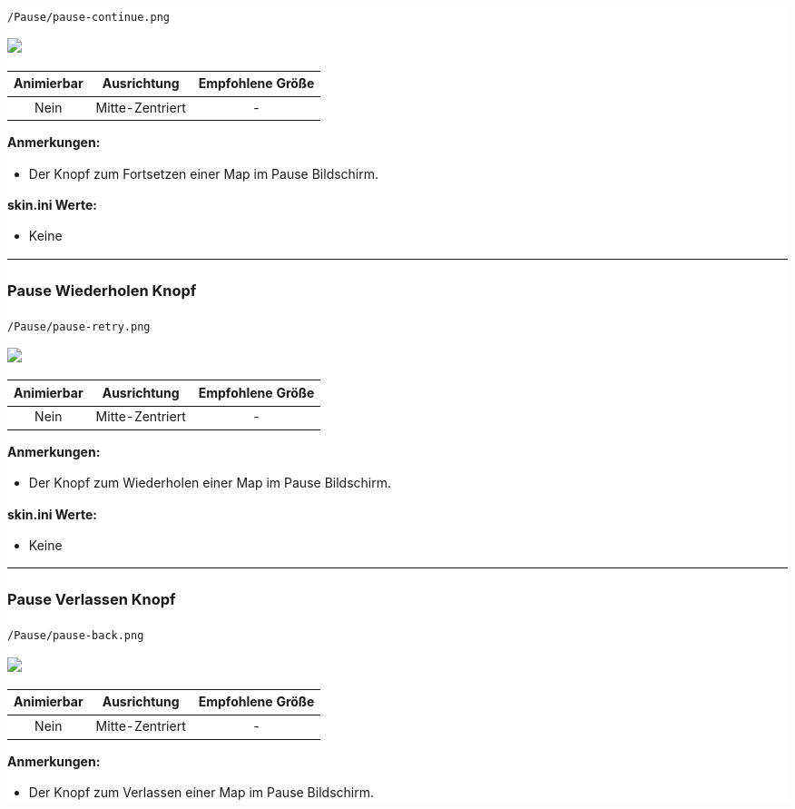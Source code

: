 `/Pause/pause-continue.png`

![](img/Pause/pause-continue.png)

| Animierbar | Ausrichtung | Empfohlene Größe |
|:-:|:-:|:-:|
| Nein | Mitte-Zentriert | - |

**Anmerkungen:**

- Der Knopf zum Fortsetzen einer Map im Pause Bildschirm.

**skin.ini Werte:**

* Keine

--- 

### Pause Wiederholen Knopf ###

`/Pause/pause-retry.png`

![](img/Pause/pause-retry.png)

| Animierbar | Ausrichtung | Empfohlene Größe |
|:-:|:-:|:-:|
| Nein | Mitte-Zentriert | - |

**Anmerkungen:**

- Der Knopf zum Wiederholen einer Map im Pause Bildschirm.

**skin.ini Werte:**

* Keine

---

### Pause Verlassen Knopf ###

`/Pause/pause-back.png`

![](img/Pause/pause-back.png)

| Animierbar | Ausrichtung | Empfohlene Größe |
|:-:|:-:|:-:|
| Nein | Mitte-Zentriert | - |

**Anmerkungen:**

- Der Knopf zum Verlassen einer Map im Pause Bildschirm.
